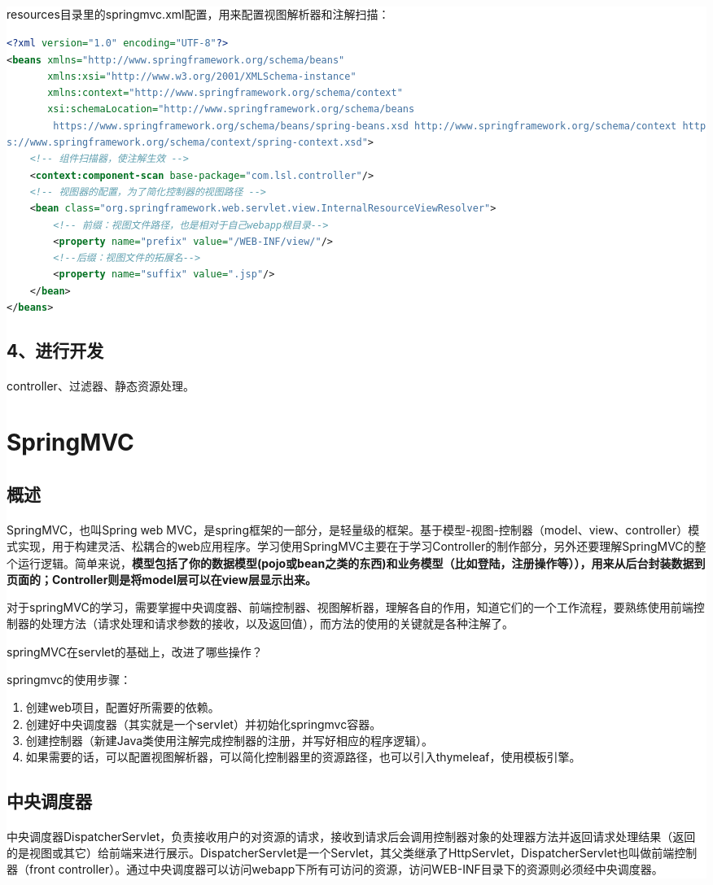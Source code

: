 resources目录里的springmvc.xml配置，用来配置视图解析器和注解扫描：

```xml
<?xml version="1.0" encoding="UTF-8"?>
<beans xmlns="http://www.springframework.org/schema/beans"
       xmlns:xsi="http://www.w3.org/2001/XMLSchema-instance"
       xmlns:context="http://www.springframework.org/schema/context"
       xsi:schemaLocation="http://www.springframework.org/schema/beans
        https://www.springframework.org/schema/beans/spring-beans.xsd http://www.springframework.org/schema/context https://www.springframework.org/schema/context/spring-context.xsd">
    <!-- 组件扫描器，使注解生效 -->
    <context:component-scan base-package="com.lsl.controller"/>
    <!-- 视图器的配置，为了简化控制器的视图路径 -->
    <bean class="org.springframework.web.servlet.view.InternalResourceViewResolver">
        <!-- 前缀：视图文件路径，也是相对于自己webapp根目录-->
        <property name="prefix" value="/WEB-INF/view/"/>
        <!--后缀：视图文件的拓展名-->
        <property name="suffix" value=".jsp"/>
    </bean>
</beans>
```

## 4、进行开发

controller、过滤器、静态资源处理。

# SpringMVC

## 概述

SpringMVC，也叫Spring web MVC，是spring框架的一部分，是轻量级的框架。基于模型-视图-控制器（model、view、controller）模式实现，用于构建灵活、松耦合的web应用程序。学习使用SpringMVC主要在于学习Controller的制作部分，另外还要理解SpringMVC的整个运行逻辑。简单来说，**模型包括了你的数据模型(pojo或bean之类的东西)和业务模型（比如登陆，注册操作等）），用来从后台封装数据到页面的；Controller则是将model层可以在view层显示出来。**

对于springMVC的学习，需要掌握中央调度器、前端控制器、视图解析器，理解各自的作用，知道它们的一个工作流程，要熟练使用前端控制器的处理方法（请求处理和请求参数的接收，以及返回值），而方法的使用的关键就是各种注解了。

springMVC在servlet的基础上，改进了哪些操作？

springmvc的使用步骤：

1. 创建web项目，配置好所需要的依赖。
2. 创建好中央调度器（其实就是一个servlet）并初始化springmvc容器。
3. 创建控制器（新建Java类使用注解完成控制器的注册，并写好相应的程序逻辑）。
4. 如果需要的话，可以配置视图解析器，可以简化控制器里的资源路径，也可以引入thymeleaf，使用模板引擎。

## 中央调度器

中央调度器DispatcherServlet，负责接收用户的对资源的请求，接收到请求后会调用控制器对象的处理器方法并返回请求处理结果（返回的是视图或其它）给前端来进行展示。DispatcherServlet是一个Servlet，其父类继承了HttpServlet，DispatcherServlet也叫做前端控制器（front controller）。通过中央调度器可以访问webapp下所有可访问的资源，访问WEB-INF目录下的资源则必须经中央调度器。
